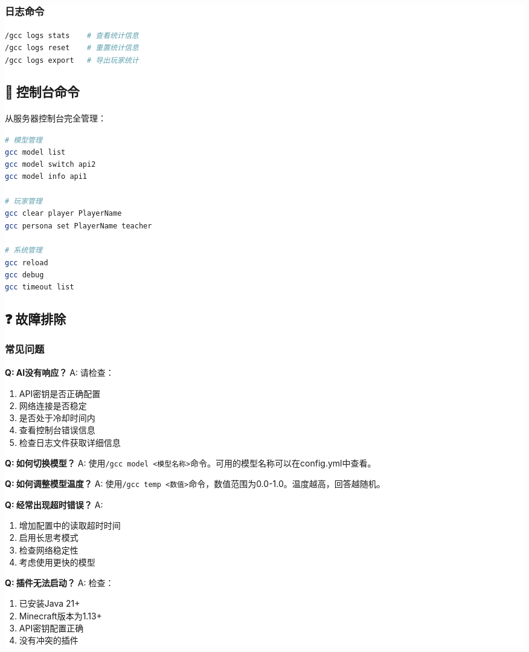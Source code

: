 ### 日志命令
```bash
/gcc logs stats    # 查看统计信息
/gcc logs reset    # 重置统计信息
/gcc logs export   # 导出玩家统计
```

## 🔧 控制台命令

从服务器控制台完全管理：

```bash
# 模型管理
gcc model list
gcc model switch api2
gcc model info api1

# 玩家管理
gcc clear player PlayerName
gcc persona set PlayerName teacher

# 系统管理
gcc reload
gcc debug
gcc timeout list
```

## ❓ 故障排除

### 常见问题

**Q: AI没有响应？**
A: 请检查：
1. API密钥是否正确配置
2. 网络连接是否稳定
3. 是否处于冷却时间内
4. 查看控制台错误信息
5. 检查日志文件获取详细信息

**Q: 如何切换模型？**
A: 使用`/gcc model <模型名称>`命令。可用的模型名称可以在config.yml中查看。

**Q: 如何调整模型温度？**
A: 使用`/gcc temp <数值>`命令，数值范围为0.0-1.0。温度越高，回答越随机。

**Q: 经常出现超时错误？**
A: 
1. 增加配置中的读取超时时间
2. 启用长思考模式
3. 检查网络稳定性
4. 考虑使用更快的模型

**Q: 插件无法启动？**
A: 检查：
1. 已安装Java 21+
2. Minecraft版本为1.13+
3. API密钥配置正确
4. 没有冲突的插件
